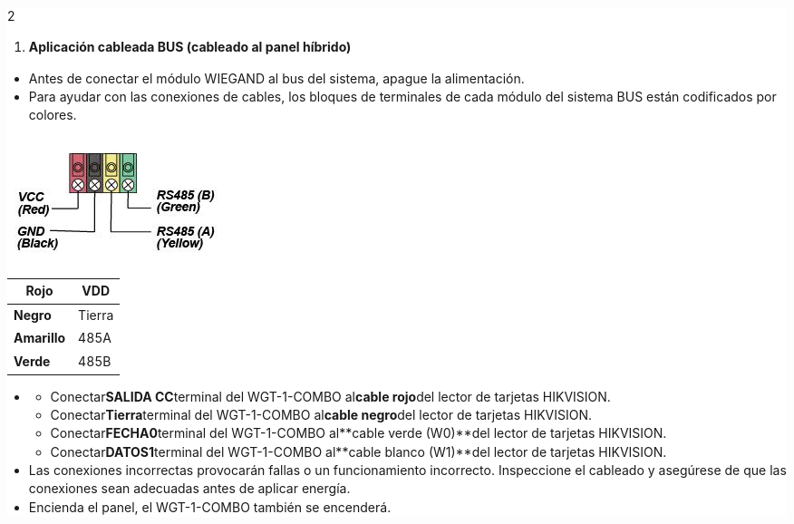 2

1. **Aplicación cableada BUS (cableado al panel híbrido)**

* Antes de conectar el módulo WIEGAND al bus del sistema, apague la alimentación.
* Para ayudar con las conexiones de cables, los bloques de terminales de cada módulo del sistema BUS están codificados por colores.

![](<.gitbook/assets/6 (1).jpeg>)

| **Rojo**     | VDD    |
| ------------ | ------ |
| **Negro**    | Tierra |
| **Amarillo** | 485A   |
| **Verde**    | 485B   |

*
  * Conectar**SALIDA CC**terminal del WGT-1-COMBO al**cable rojo**del lector de tarjetas HIKVISION.
  * Conectar**Tierra**terminal del WGT-1-COMBO al**cable negro**del lector de tarjetas HIKVISION.
  * Conectar**FECHA0**terminal del WGT-1-COMBO al\*\*cable verde (W0)\*\*del lector de tarjetas HIKVISION.
  * Conectar**DATOS1**terminal del WGT-1-COMBO al\*\*cable blanco (W1)\*\*del lector de tarjetas HIKVISION.
* Las conexiones incorrectas provocarán fallas o un funcionamiento incorrecto. Inspeccione el cableado y asegúrese de que las conexiones sean adecuadas antes de aplicar energía.
* Encienda el panel, el WGT-1-COMBO también se encenderá.
